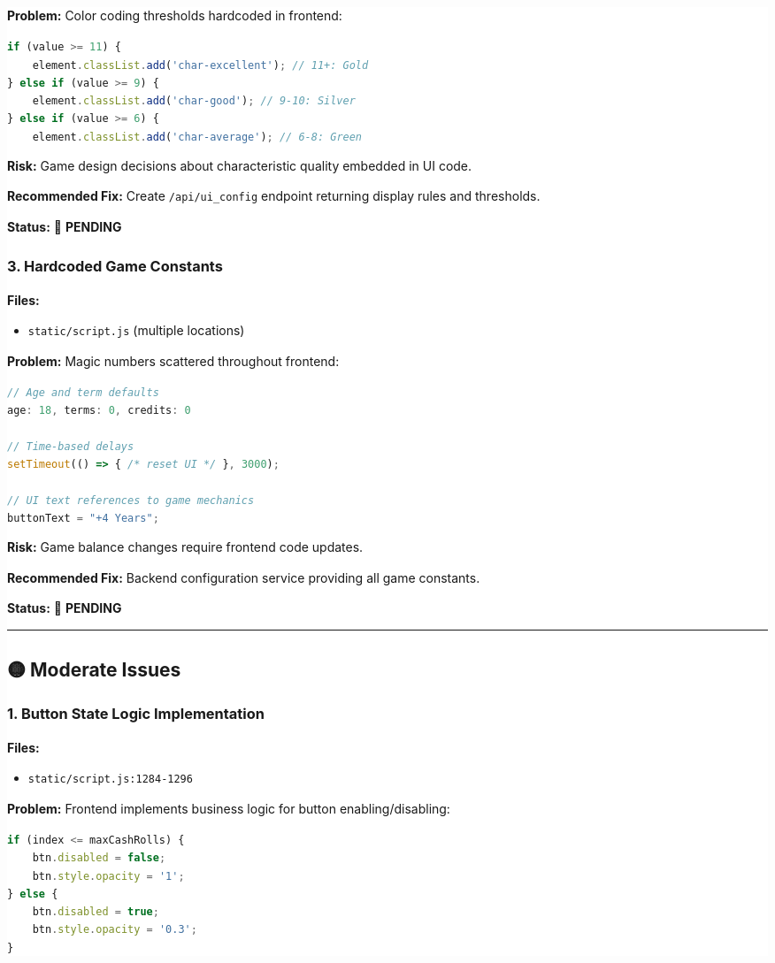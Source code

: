 **Problem:** Color coding thresholds hardcoded in frontend:

```javascript
if (value >= 11) {
    element.classList.add('char-excellent'); // 11+: Gold
} else if (value >= 9) {
    element.classList.add('char-good'); // 9-10: Silver  
} else if (value >= 6) {
    element.classList.add('char-average'); // 6-8: Green
```

**Risk:** Game design decisions about characteristic quality embedded in UI code.

**Recommended Fix:** Create `/api/ui_config` endpoint returning display rules and thresholds.

**Status:** 🔴 **PENDING**

### 3. **Hardcoded Game Constants**

**Files:**
- `static/script.js` (multiple locations)

**Problem:** Magic numbers scattered throughout frontend:

```javascript
// Age and term defaults
age: 18, terms: 0, credits: 0

// Time-based delays
setTimeout(() => { /* reset UI */ }, 3000);

// UI text references to game mechanics  
buttonText = "+4 Years";
```

**Risk:** Game balance changes require frontend code updates.

**Recommended Fix:** Backend configuration service providing all game constants.

**Status:** 🔴 **PENDING**

---

## 🟡 Moderate Issues

### 1. **Button State Logic Implementation**

**Files:**
- `static/script.js:1284-1296`

**Problem:** Frontend implements business logic for button enabling/disabling:

```javascript
if (index <= maxCashRolls) {
    btn.disabled = false;
    btn.style.opacity = '1';
} else {
    btn.disabled = true;
    btn.style.opacity = '0.3';
}
```
